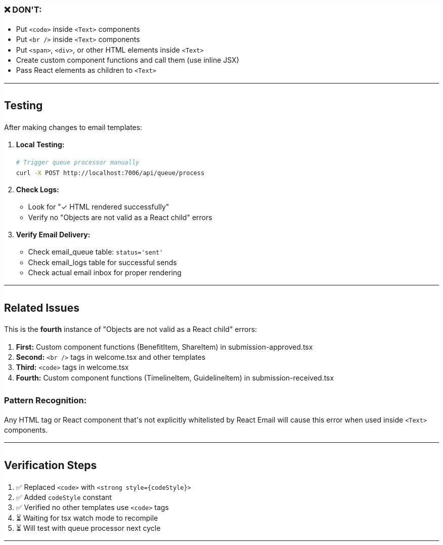 ### ❌ DON'T:
- Put `<code>` inside `<Text>` components
- Put `<br />` inside `<Text>` components
- Put `<span>`, `<div>`, or other HTML elements inside `<Text>`
- Create custom component functions and call them (use inline JSX)
- Pass React elements as children to `<Text>`

---

## Testing

After making changes to email templates:

1. **Local Testing:**
   ```bash
   # Trigger queue processor manually
   curl -X POST http://localhost:7006/api/queue/process
   ```

2. **Check Logs:**
   - Look for "✓ HTML rendered successfully"
   - Verify no "Objects are not valid as a React child" errors

3. **Verify Email Delivery:**
   - Check email_queue table: `status='sent'`
   - Check email_logs table for successful sends
   - Check actual email inbox for proper rendering

---

## Related Issues

This is the **fourth** instance of "Objects are not valid as a React child" errors:

1. **First:** Custom component functions (BenefitItem, ShareItem) in submission-approved.tsx
2. **Second:** `<br />` tags in welcome.tsx and other templates
3. **Third:** `<code>` tags in welcome.tsx
4. **Fourth:** Custom component functions (TimelineItem, GuidelineItem) in submission-received.tsx

### Pattern Recognition:
Any HTML tag or React component that's not explicitly whitelisted by React Email will cause this error when used inside `<Text>` components.

---

## Verification Steps

1. ✅ Replaced `<code>` with `<strong style={codeStyle}>`
2. ✅ Added `codeStyle` constant
3. ✅ Verified no other templates use `<code>` tags
4. ⏳ Waiting for tsx watch mode to recompile
5. ⏳ Will test with queue processor next cycle

---